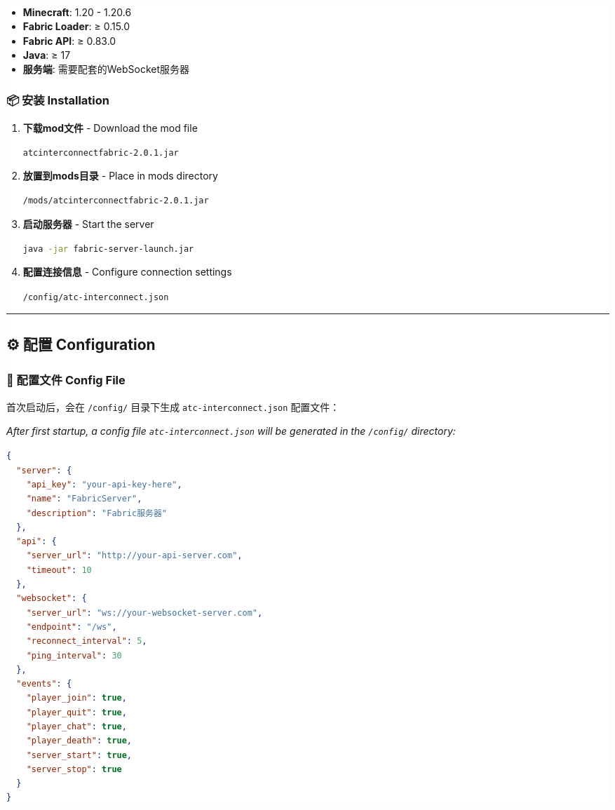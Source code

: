 - **Minecraft**: 1.20 - 1.20.6
- **Fabric Loader**: ≥ 0.15.0
- **Fabric API**: ≥ 0.83.0
- **Java**: ≥ 17
- **服务端**: 需要配套的WebSocket服务器

### 📦 安装 Installation

1. **下载mod文件** - Download the mod file
   ```
   atcinterconnectfabric-2.0.1.jar
   ```

2. **放置到mods目录** - Place in mods directory
   ```
   /mods/atcinterconnectfabric-2.0.1.jar
   ```

3. **启动服务器** - Start the server
   ```bash
   java -jar fabric-server-launch.jar
   ```

4. **配置连接信息** - Configure connection settings
   ```
   /config/atc-interconnect.json
   ```

---

## ⚙️ 配置 Configuration

### 📝 配置文件 Config File

首次启动后，会在 `/config/` 目录下生成 `atc-interconnect.json` 配置文件：

*After first startup, a config file `atc-interconnect.json` will be generated in the `/config/` directory:*

```json
{
  "server": {
    "api_key": "your-api-key-here",
    "name": "FabricServer",
    "description": "Fabric服务器"
  },
  "api": {
    "server_url": "http://your-api-server.com",
    "timeout": 10
  },
  "websocket": {
    "server_url": "ws://your-websocket-server.com",
    "endpoint": "/ws",
    "reconnect_interval": 5,
    "ping_interval": 30
  },
  "events": {
    "player_join": true,
    "player_quit": true,
    "player_chat": true,
    "player_death": true,
    "server_start": true,
    "server_stop": true
  }
}
```
